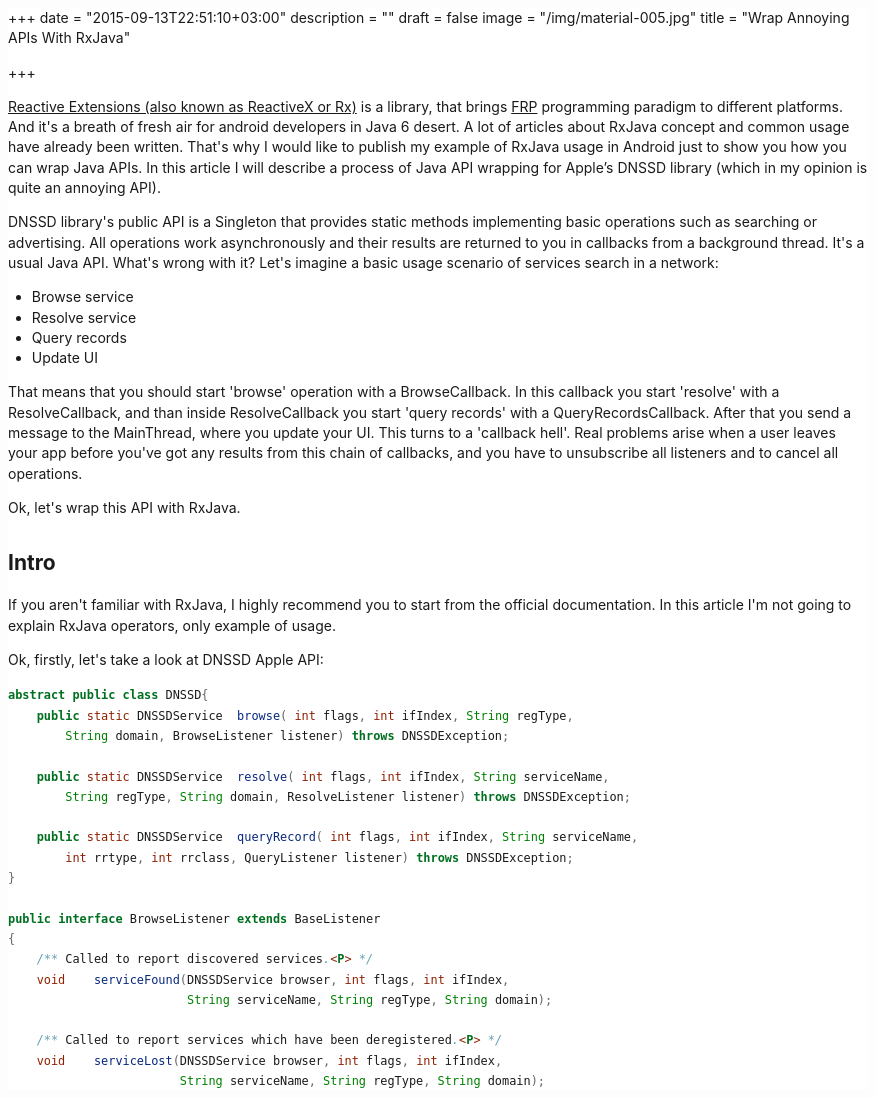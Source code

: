 +++
date = "2015-09-13T22:51:10+03:00"
description = ""
draft = false
image = "/img/material-005.jpg"
title = "Wrap Annoying APIs With RxJava"

+++

[Reactive Extensions (also known as ReactiveX or Rx)](http://reactivex.io/intro.html) is a library, that brings [FRP](https://en.wikipedia.org/wiki/Functional_reactive_programming) programming paradigm to different platforms. And it's a breath of fresh air for android developers in Java 6 desert. A lot of articles about RxJava concept and common usage have already been written. That's why I would like to publish my example of RxJava usage in Android just to show you how you can wrap Java APIs. In this article I will describe a process of Java API wrapping for Apple’s DNSSD library (which in my opinion is quite an annoying API). 

DNSSD library's public API is a Singleton that provides static methods implementing basic operations such as searching or advertising. All operations work asynchronously and their results are returned to you in callbacks from a background thread. It's a usual Java API. What's wrong with it? Let's imagine a basic usage scenario of services search in a network: 

* Browse service
* Resolve service
* Query records
* Update UI

That means that you should start 'browse' operation with a BrowseCallback. In this callback you start 'resolve' with a ResolveCallback, and than inside ResolveCallback you start 'query records' with a QueryRecordsCallback. After that you send a message to the MainThread, where you update your UI. This turns to a 'callback hell'. Real problems arise when a user leaves your app before you've got any results from this chain of callbacks, and you have to unsubscribe all listeners and to cancel all operations. 

Ok, let's wrap this API with RxJava.



**Intro**
------------- 

If you aren't familiar with RxJava, I highly recommend you to start from the official documentation. In this article I'm not going to explain RxJava operators, only example of usage.

Ok, firstly, let's take a look at DNSSD Apple API:

~~~java
abstract public class DNSSD{
    public static DNSSDService  browse( int flags, int ifIndex, String regType, 
        String domain, BrowseListener listener) throws DNSSDException;

    public static DNSSDService  resolve( int flags, int ifIndex, String serviceName, 
        String regType, String domain, ResolveListener listener) throws DNSSDException;

    public static DNSSDService  queryRecord( int flags, int ifIndex, String serviceName, 
        int rrtype, int rrclass, QueryListener listener) throws DNSSDException;
}

public interface BrowseListener extends BaseListener
{
    /** Called to report discovered services.<P> */
    void    serviceFound(DNSSDService browser, int flags, int ifIndex,
                         String serviceName, String regType, String domain);

    /** Called to report services which have been deregistered.<P> */
    void    serviceLost(DNSSDService browser, int flags, int ifIndex,
                        String serviceName, String regType, String domain);


~~~